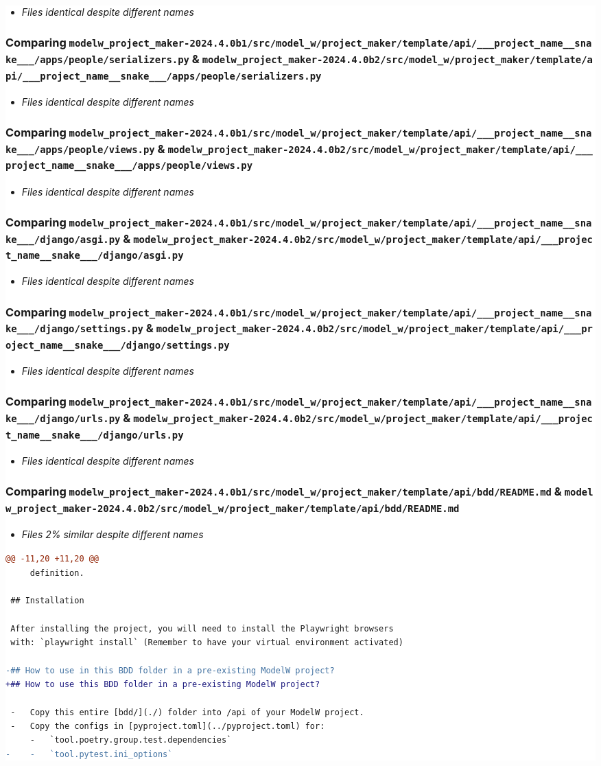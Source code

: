  * *Files identical despite different names*

### Comparing `modelw_project_maker-2024.4.0b1/src/model_w/project_maker/template/api/___project_name__snake___/apps/people/serializers.py` & `modelw_project_maker-2024.4.0b2/src/model_w/project_maker/template/api/___project_name__snake___/apps/people/serializers.py`

 * *Files identical despite different names*

### Comparing `modelw_project_maker-2024.4.0b1/src/model_w/project_maker/template/api/___project_name__snake___/apps/people/views.py` & `modelw_project_maker-2024.4.0b2/src/model_w/project_maker/template/api/___project_name__snake___/apps/people/views.py`

 * *Files identical despite different names*

### Comparing `modelw_project_maker-2024.4.0b1/src/model_w/project_maker/template/api/___project_name__snake___/django/asgi.py` & `modelw_project_maker-2024.4.0b2/src/model_w/project_maker/template/api/___project_name__snake___/django/asgi.py`

 * *Files identical despite different names*

### Comparing `modelw_project_maker-2024.4.0b1/src/model_w/project_maker/template/api/___project_name__snake___/django/settings.py` & `modelw_project_maker-2024.4.0b2/src/model_w/project_maker/template/api/___project_name__snake___/django/settings.py`

 * *Files identical despite different names*

### Comparing `modelw_project_maker-2024.4.0b1/src/model_w/project_maker/template/api/___project_name__snake___/django/urls.py` & `modelw_project_maker-2024.4.0b2/src/model_w/project_maker/template/api/___project_name__snake___/django/urls.py`

 * *Files identical despite different names*

### Comparing `modelw_project_maker-2024.4.0b1/src/model_w/project_maker/template/api/bdd/README.md` & `modelw_project_maker-2024.4.0b2/src/model_w/project_maker/template/api/bdd/README.md`

 * *Files 2% similar despite different names*

```diff
@@ -11,20 +11,20 @@
     definition.
 
 ## Installation
 
 After installing the project, you will need to install the Playwright browsers
 with: `playwright install` (Remember to have your virtual environment activated)
 
-## How to use in this BDD folder in a pre-existing ModelW project?
+## How to use this BDD folder in a pre-existing ModelW project?
 
 -   Copy this entire [bdd/](./) folder into /api of your ModelW project.
 -   Copy the configs in [pyproject.toml](../pyproject.toml) for:
     -   `tool.poetry.group.test.dependencies`
-    -   `tool.pytest.ini_options`
```